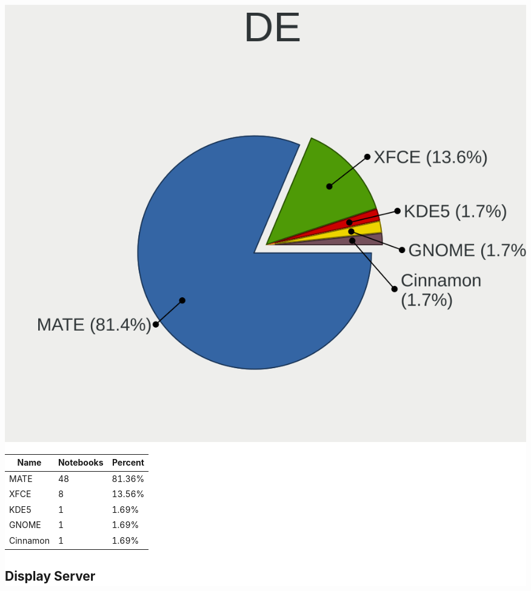 ![DE](./images/pie_chart_bsd/os_de.svg)


| Name     | Notebooks | Percent |
|----------|-----------|---------|
| MATE     | 48        | 81.36%  |
| XFCE     | 8         | 13.56%  |
| KDE5     | 1         | 1.69%   |
| GNOME    | 1         | 1.69%   |
| Cinnamon | 1         | 1.69%   |

Display Server
--------------
